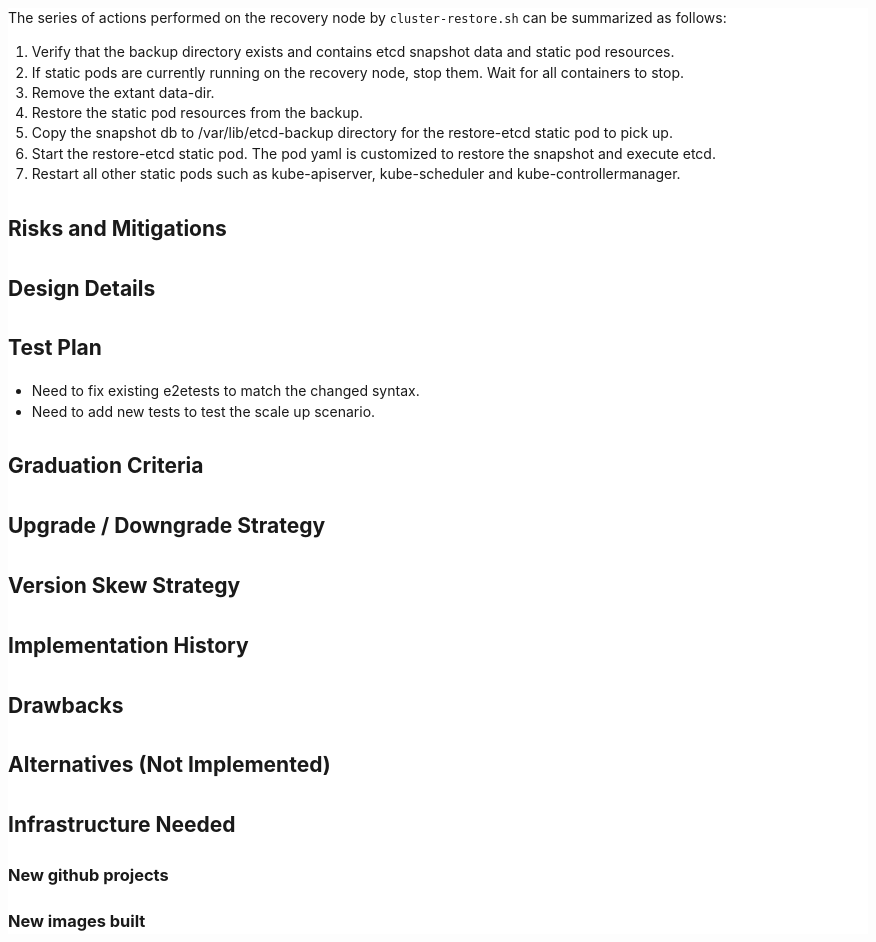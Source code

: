 The series of actions performed on the recovery node by `cluster-restore.sh` can be summarized as follows:
1. Verify that the backup directory exists and contains etcd snapshot data and static pod resources.
1. If static pods are currently running on the recovery node, stop them. Wait for all containers to stop.
1. Remove the extant data-dir.
1. Restore the static pod resources from the backup.
1. Copy the snapshot db to /var/lib/etcd-backup directory for the restore-etcd static pod to pick up.
1. Start the restore-etcd static pod. The pod yaml is customized to restore the snapshot and execute etcd.
1. Restart all other static pods such as kube-apiserver, kube-scheduler and kube-controllermanager.

## Risks and Mitigations

## Design Details

## Test Plan

* Need to fix existing e2etests to match the changed syntax.
* Need to add new tests to test the scale up scenario.

## Graduation Criteria

## Upgrade / Downgrade Strategy

## Version Skew Strategy


## Implementation History

## Drawbacks

## Alternatives (Not Implemented)

## Infrastructure Needed

### New github projects


### New images built

